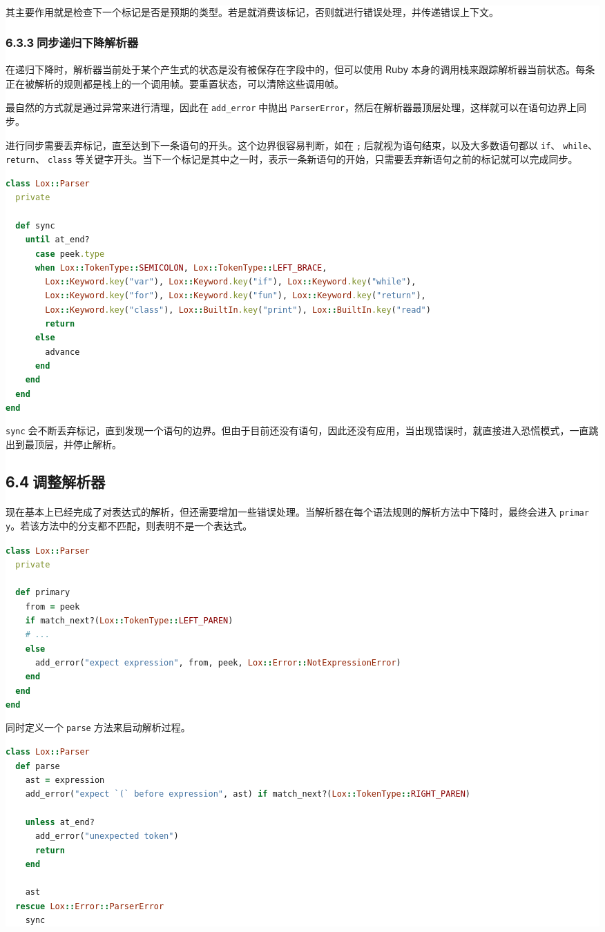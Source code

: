 其主要作用就是检查下一个标记是否是预期的类型。若是就消费该标记，否则就进行错误处理，并传递错误上下文。

### 6.3.3 同步递归下降解析器

在递归下降时，解析器当前处于某个产生式的状态是没有被保存在字段中的，但可以使用 Ruby 本身的调用栈来跟踪解析器当前状态。每条正在被解析的规则都是栈上的一个调用帧。要重置状态，可以清除这些调用帧。

最自然的方式就是通过异常来进行清理，因此在 `add_error` 中抛出 `ParserError`，然后在解析器最顶层处理，这样就可以在语句边界上同步。

进行同步需要丢弃标记，直至达到下一条语句的开头。这个边界很容易判断，如在 `;` 后就视为语句结束，以及大多数语句都以 `if`、 `while`、 `return`、 `class` 等关键字开头。当下一个标记是其中之一时，表示一条新语句的开始，只需要丢弃新语句之前的标记就可以完成同步。

```ruby
class Lox::Parser
  private

  def sync
    until at_end?
      case peek.type
      when Lox::TokenType::SEMICOLON, Lox::TokenType::LEFT_BRACE,
        Lox::Keyword.key("var"), Lox::Keyword.key("if"), Lox::Keyword.key("while"),
        Lox::Keyword.key("for"), Lox::Keyword.key("fun"), Lox::Keyword.key("return"),
        Lox::Keyword.key("class"), Lox::BuiltIn.key("print"), Lox::BuiltIn.key("read")
        return
      else
        advance
      end
    end
  end
end
```

`sync` 会不断丢弃标记，直到发现一个语句的边界。但由于目前还没有语句，因此还没有应用，当出现错误时，就直接进入恐慌模式，一直跳出到最顶层，并停止解析。

## 6.4 调整解析器

现在基本上已经完成了对表达式的解析，但还需要增加一些错误处理。当解析器在每个语法规则的解析方法中下降时，最终会进入 `primary`。若该方法中的分支都不匹配，则表明不是一个表达式。

```ruby
class Lox::Parser
  private

  def primary
    from = peek
    if match_next?(Lox::TokenType::LEFT_PAREN)
    # ...
    else
      add_error("expect expression", from, peek, Lox::Error::NotExpressionError)
    end
  end
end
```

同时定义一个 `parse` 方法来启动解析过程。

```ruby
class Lox::Parser
  def parse
    ast = expression
    add_error("expect `(` before expression", ast) if match_next?(Lox::TokenType::RIGHT_PAREN)

    unless at_end?
      add_error("unexpected token")
      return
    end

    ast
  rescue Lox::Error::ParserError
    sync
```